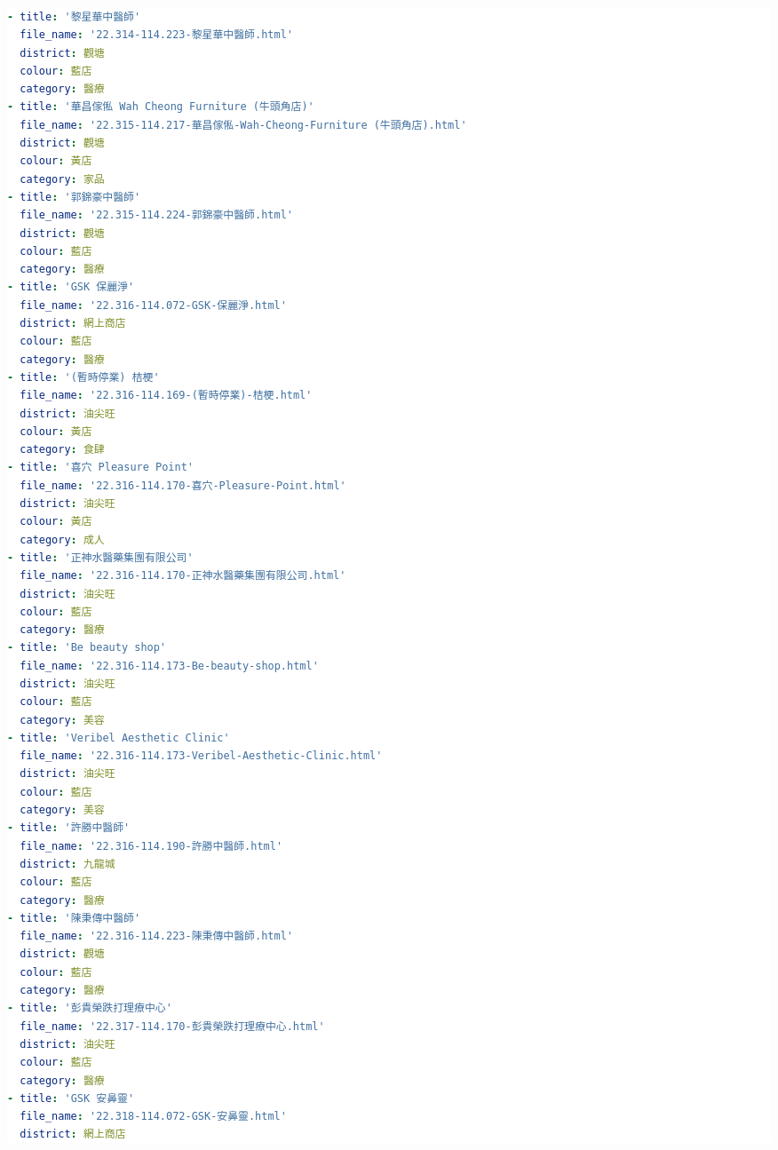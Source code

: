 ```yaml
- title: '黎星華中醫師'
  file_name: '22.314-114.223-黎星華中醫師.html'
  district: 觀塘
  colour: 藍店
  category: 醫療
- title: '華昌傢俬 Wah Cheong Furniture (牛頭角店)'
  file_name: '22.315-114.217-華昌傢俬-Wah-Cheong-Furniture (牛頭角店).html'
  district: 觀塘
  colour: 黃店
  category: 家品
- title: '郭錦豪中醫師'
  file_name: '22.315-114.224-郭錦豪中醫師.html'
  district: 觀塘
  colour: 藍店
  category: 醫療
- title: 'GSK 保麗淨'
  file_name: '22.316-114.072-GSK-保麗淨.html'
  district: 網上商店
  colour: 藍店
  category: 醫療
- title: '(暫時停業) 桔梗'
  file_name: '22.316-114.169-(暫時停業)-桔梗.html'
  district: 油尖旺
  colour: 黃店
  category: 食肆
- title: '喜穴 Pleasure Point'
  file_name: '22.316-114.170-喜穴-Pleasure-Point.html'
  district: 油尖旺
  colour: 黃店
  category: 成人
- title: '正神水醫藥集團有限公司'
  file_name: '22.316-114.170-正神水醫藥集團有限公司.html'
  district: 油尖旺
  colour: 藍店
  category: 醫療
- title: 'Be beauty shop'
  file_name: '22.316-114.173-Be-beauty-shop.html'
  district: 油尖旺
  colour: 藍店
  category: 美容
- title: 'Veribel Aesthetic Clinic'
  file_name: '22.316-114.173-Veribel-Aesthetic-Clinic.html'
  district: 油尖旺
  colour: 藍店
  category: 美容
- title: '許勝中醫師'
  file_name: '22.316-114.190-許勝中醫師.html'
  district: 九龍城
  colour: 藍店
  category: 醫療
- title: '陳秉傳中醫師'
  file_name: '22.316-114.223-陳秉傳中醫師.html'
  district: 觀塘
  colour: 藍店
  category: 醫療
- title: '彭貴榮跌打理療中心'
  file_name: '22.317-114.170-彭貴榮跌打理療中心.html'
  district: 油尖旺
  colour: 藍店
  category: 醫療
- title: 'GSK 安鼻靈'
  file_name: '22.318-114.072-GSK-安鼻靈.html'
  district: 網上商店
```